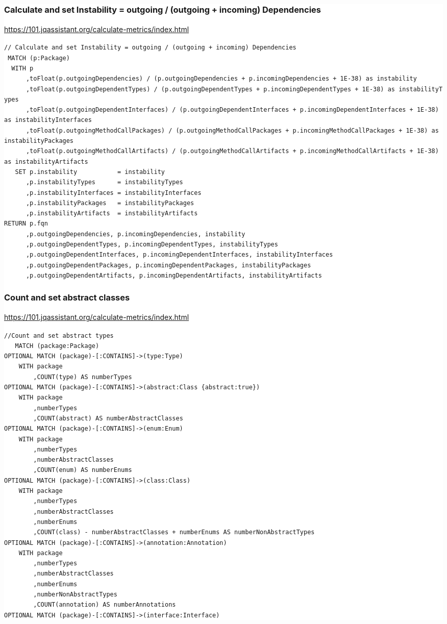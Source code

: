 ### Calculate and set Instability = outgoing / (outgoing + incoming) Dependencies

https://101.jqassistant.org/calculate-metrics/index.html

```cypher
// Calculate and set Instability = outgoing / (outgoing + incoming) Dependencies
 MATCH (p:Package)
  WITH p
      ,toFloat(p.outgoingDependencies) / (p.outgoingDependencies + p.incomingDependencies + 1E-38) as instability
      ,toFloat(p.outgoingDependentTypes) / (p.outgoingDependentTypes + p.incomingDependentTypes + 1E-38) as instabilityTypes
      ,toFloat(p.outgoingDependentInterfaces) / (p.outgoingDependentInterfaces + p.incomingDependentInterfaces + 1E-38) as instabilityInterfaces
      ,toFloat(p.outgoingMethodCallPackages) / (p.outgoingMethodCallPackages + p.incomingMethodCallPackages + 1E-38) as instabilityPackages
      ,toFloat(p.outgoingMethodCallArtifacts) / (p.outgoingMethodCallArtifacts + p.incomingMethodCallArtifacts + 1E-38) as instabilityArtifacts
   SET p.instability           = instability
      ,p.instabilityTypes      = instabilityTypes
      ,p.instabilityInterfaces = instabilityInterfaces
      ,p.instabilityPackages   = instabilityPackages
      ,p.instabilityArtifacts  = instabilityArtifacts
RETURN p.fqn
      ,p.outgoingDependencies, p.incomingDependencies, instability
      ,p.outgoingDependentTypes, p.incomingDependentTypes, instabilityTypes
      ,p.outgoingDependentInterfaces, p.incomingDependentInterfaces, instabilityInterfaces
      ,p.outgoingDependentPackages, p.incomingDependentPackages, instabilityPackages
      ,p.outgoingDependentArtifacts, p.incomingDependentArtifacts, instabilityArtifacts
```

### Count and set abstract classes

https://101.jqassistant.org/calculate-metrics/index.html

```cypher
//Count and set abstract types
   MATCH (package:Package)
OPTIONAL MATCH (package)-[:CONTAINS]->(type:Type) 
    WITH package
        ,COUNT(type) AS numberTypes
OPTIONAL MATCH (package)-[:CONTAINS]->(abstract:Class {abstract:true}) 
    WITH package
        ,numberTypes
        ,COUNT(abstract) AS numberAbstractClasses
OPTIONAL MATCH (package)-[:CONTAINS]->(enum:Enum)
    WITH package
        ,numberTypes
        ,numberAbstractClasses
        ,COUNT(enum) AS numberEnums
OPTIONAL MATCH (package)-[:CONTAINS]->(class:Class)
    WITH package
        ,numberTypes
        ,numberAbstractClasses
        ,numberEnums
        ,COUNT(class) - numberAbstractClasses + numberEnums AS numberNonAbstractTypes
OPTIONAL MATCH (package)-[:CONTAINS]->(annotation:Annotation) 
    WITH package
        ,numberTypes
        ,numberAbstractClasses
        ,numberEnums
        ,numberNonAbstractTypes
        ,COUNT(annotation) AS numberAnnotations
OPTIONAL MATCH (package)-[:CONTAINS]->(interface:Interface) 
```

[jqassistant]: https://jqassistant.org
[jqassistant getting started]: https://jqassistant.org/get-started/
[jqassistant artifact scanner]: http://jqassistant.github.io/jqassistant/doc/1.8.0/#_artifact_scanner
[neo4j]: https://neo4j.com
[neo4j sql to cypher]: https://neo4j.com/developer/cypher/guide-sql-to-cypher/
[neo4j cypher manual]: https://neo4j.com/docs/cypher-manual/current/
[neo4j match relationship]: https://neo4j.com/docs/cypher-manual/current/clauses/match/#match-on-rel-type
[neo4j merge relationship]: https://neo4j.com/docs/cypher-manual/current/clauses/merge/#merge-merge-on-a-relationship
[cartesian product]: https://en.wikipedia.org/wiki/Cartesian_product